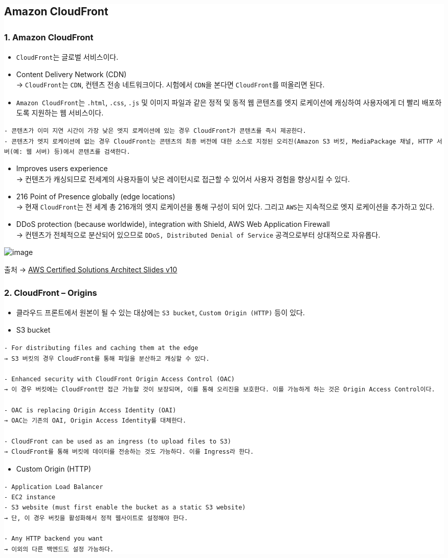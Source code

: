 ## Amazon CloudFront
### 1. Amazon CloudFront
- `CloudFront`는 글로벌 서비스이다.

- Content Delivery Network (CDN)  
→ `CloudFront`는 `CDN`, 컨텐츠 전송 네트워크이다. 시험에서 `CDN`을 본다면 `CloudFront`를 떠올리면 된다.

- `Amazon CloudFront`는 `.html`, `.css`, `.js` 및 이미지 파일과 같은 정적 및 동적 웹 콘텐츠를 엣지 로케이션에 캐싱하여 사용자에게 더 빨리 배포하도록 지원하는 웹 서비스이다.
~~~
- 콘텐츠가 이미 지연 시간이 가장 낮은 엣지 로케이션에 있는 경우 CloudFront가 콘텐츠를 즉시 제공한다.
- 콘텐츠가 엣지 로케이션에 없는 경우 CloudFront는 콘텐츠의 최종 버전에 대한 소스로 지정된 오리진(Amazon S3 버킷, MediaPackage 채널, HTTP 서버(예: 웹 서버) 등)에서 콘텐츠를 검색한다.
~~~

- Improves users experience  
→ 컨텐츠가 캐싱되므로 전세계의 사용자들이 낮은 레이턴시로 접근할 수 있어서 사용자 경험을 향상시킬 수 있다.

- 216 Point of Presence globally (edge locations)  
→ 현재 `CloudFront`는 전 세계 총 216개의 엣지 로케이션을 통해 구성이 되어 있다. 그리고 `AWS`는 지속적으로 엣지 로케이션을 추가하고 있다.

- DDoS protection (because worldwide), integration with Shield, AWS Web Application Firewall  
→ 컨텐츠가 전체적으로 분산되어 있으므로 `DDoS, Distributed Denial of Service` 공격으로부터 상대적으로 자유롭다. 

![image](https://user-images.githubusercontent.com/97398071/235298917-17467254-78ab-4f83-b421-d31a5eb2c764.png)

출처 → [AWS Certified Solutions Architect Slides v10](https://courses.datacumulus.com/downloads/certified-solutions-architect-pn9/)

### 2. CloudFront – Origins
- 클라우드 프론트에서 원본이 될 수 있는 대상에는 `S3 bucket`, `Custom Origin (HTTP)` 등이 있다.

- S3 bucket 
~~~
- For distributing files and caching them at the edge 
→ S3 버킷의 경우 CloudFront를 통해 파일을 분산하고 캐싱할 수 있다.

- Enhanced security with CloudFront Origin Access Control (OAC) 
→ 이 경우 버킷에는 CloudFront만 접근 가능할 것이 보장되며, 이를 통해 오리진을 보호한다. 이를 가능하게 하는 것은 Origin Access Control이다.

- OAC is replacing Origin Access Identity (OAI) 
→ OAC는 기존의 OAI, Origin Access Identity를 대체한다.

- CloudFront can be used as an ingress (to upload files to S3) 
→ CloudFront를 통해 버킷에 데이터를 전송하는 것도 가능하다. 이를 Ingress라 한다.
~~~

- Custom Origin (HTTP) 
~~~
- Application Load Balancer 
- EC2 instance 
- S3 website (must first enable the bucket as a static S3 website) 
→ 단, 이 경우 버킷을 활성화해서 정적 웹사이트로 설정해야 한다.

- Any HTTP backend you want
→ 이외의 다른 백엔드도 설정 가능하다.
~~~
